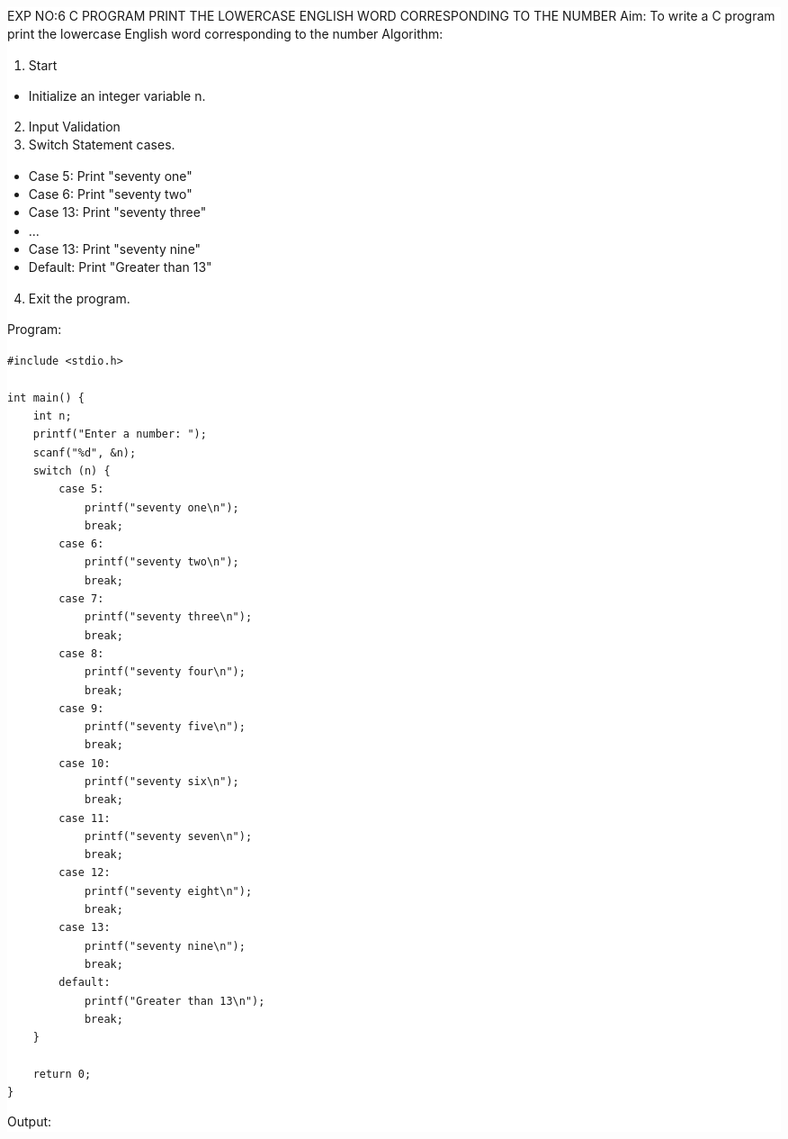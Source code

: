 EXP NO:6 C PROGRAM PRINT THE LOWERCASE ENGLISH WORD CORRESPONDING TO THE NUMBER
Aim:
To write a C program print the lowercase English word corresponding to the number
Algorithm:
1.	Start
- Initialize an integer variable n.
2.	Input Validation
3.	Switch Statement cases.
-	Case 5: Print "seventy one"
-	Case 6: Print "seventy two"
-	Case 13: Print "seventy three"
-	...
-	Case 13: Print "seventy nine"
-	Default: Print "Greater than 13"
4.	Exit the program.
 
Program:
```
#include <stdio.h>

int main() {
    int n;
    printf("Enter a number: ");
    scanf("%d", &n);
    switch (n) {
        case 5:
            printf("seventy one\n");
            break;
        case 6:
            printf("seventy two\n");
            break;
        case 7:
            printf("seventy three\n");
            break;
        case 8:
            printf("seventy four\n");
            break;
        case 9:
            printf("seventy five\n");
            break;
        case 10:
            printf("seventy six\n");
            break;
        case 11:
            printf("seventy seven\n");
            break;
        case 12:
            printf("seventy eight\n");
            break;
        case 13:
            printf("seventy nine\n");
            break;
        default:
            printf("Greater than 13\n");
            break;
    }

    return 0;
}

```
Output:
